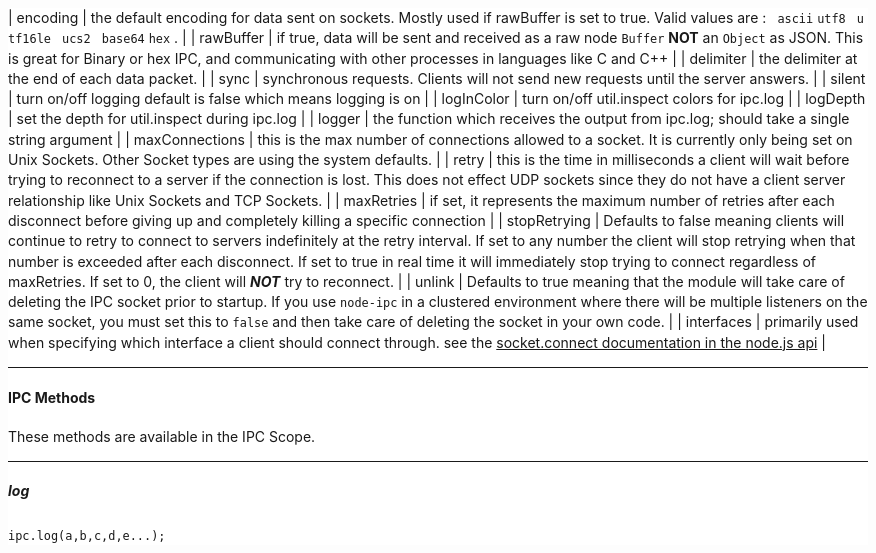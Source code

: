 | encoding       | the default encoding for data sent on sockets. Mostly used if rawBuffer is set to true. Valid values are : ` ascii` `utf8` ` utf16le` ` ucs2` ` base64` `hex` .                                                                                                                                                                                                                                               |
| rawBuffer      | if true, data will be sent and received as a raw node `Buffer` **NOT** an `Object` as JSON. This is great for Binary or hex IPC, and communicating with other processes in languages like C and C++                                                                                                                                                                                                           |
| delimiter      | the delimiter at the end of each data packet.                                                                                                                                                                                                                                                                                                                                                                 |
| sync           | synchronous requests. Clients will not send new requests until the server answers.                                                                                                                                                                                                                                                                                                                            |
| silent         | turn on/off logging default is false which means logging is on                                                                                                                                                                                                                                                                                                                                                |
| logInColor     | turn on/off util.inspect colors for ipc.log                                                                                                                                                                                                                                                                                                                                                                   |
| logDepth       | set the depth for util.inspect during ipc.log                                                                                                                                                                                                                                                                                                                                                                 |
| logger         | the function which receives the output from ipc.log; should take a single string argument                                                                                                                                                                                                                                                                                                                     |
| maxConnections | this is the max number of connections allowed to a socket. It is currently only being set on Unix Sockets. Other Socket types are using the system defaults.                                                                                                                                                                                                                                                  |
| retry          | this is the time in milliseconds a client will wait before trying to reconnect to a server if the connection is lost. This does not effect UDP sockets since they do not have a client server relationship like Unix Sockets and TCP Sockets.                                                                                                                                                                 |
| maxRetries     | if set, it represents the maximum number of retries after each disconnect before giving up and completely killing a specific connection                                                                                                                                                                                                                                                                       |
| stopRetrying   | Defaults to false meaning clients will continue to retry to connect to servers indefinitely at the retry interval. If set to any number the client will stop retrying when that number is exceeded after each disconnect. If set to true in real time it will immediately stop trying to connect regardless of maxRetries. If set to 0, the client will **_NOT_** try to reconnect.                           |
| unlink         | Defaults to true meaning that the module will take care of deleting the IPC socket prior to startup. If you use `node-ipc` in a clustered environment where there will be multiple listeners on the same socket, you must set this to `false` and then take care of deleting the socket in your own code.                                                                                                     |
| interfaces     | primarily used when specifying which interface a client should connect through. see the [socket.connect documentation in the node.js api](https://nodejs.org/api/net.html#net_socket_connect_options_connectlistener)                                                                                                                                                                                         |

---

#### IPC Methods

These methods are available in the IPC Scope.

---

##### log

`ipc.log(a,b,c,d,e...);`
